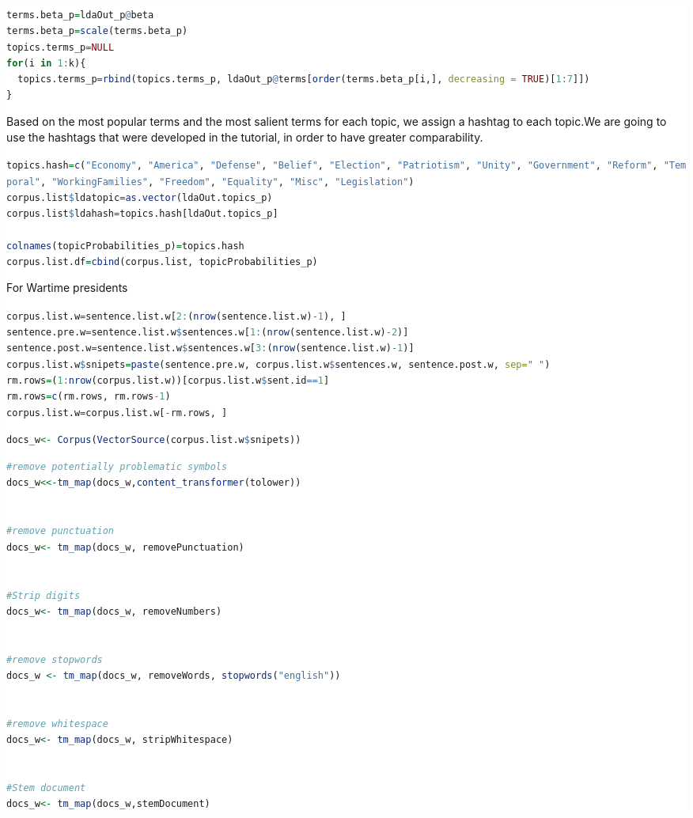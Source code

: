``` r
terms.beta_p=ldaOut_p@beta
terms.beta_p=scale(terms.beta_p)
topics.terms_p=NULL
for(i in 1:k){
  topics.terms_p=rbind(topics.terms_p, ldaOut_p@terms[order(terms.beta_p[i,], decreasing = TRUE)[1:7]])
}
```

Based on the most popular terms and the most salient terms for each topic, we assign a hashtag to each topic.We are going to use the hashtags that were developed in the tutorial, in order to have greater comparability.

``` r
topics.hash=c("Economy", "America", "Defense", "Belief", "Election", "Patriotism", "Unity", "Government", "Reform", "Temporal", "WorkingFamilies", "Freedom", "Equality", "Misc", "Legislation")
corpus.list$ldatopic=as.vector(ldaOut.topics_p)
corpus.list$ldahash=topics.hash[ldaOut.topics_p]

colnames(topicProbabilities_p)=topics.hash
corpus.list.df=cbind(corpus.list, topicProbabilities_p)
```

For Wartime presidents

``` r
corpus.list.w=sentence.list.w[2:(nrow(sentence.list.w)-1), ]
sentence.pre.w=sentence.list.w$sentences.w[1:(nrow(sentence.list.w)-2)]
sentence.post.w=sentence.list.w$sentences.w[3:(nrow(sentence.list.w)-1)]
corpus.list.w$snipets=paste(sentence.pre.w, corpus.list.w$sentences.w, sentence.post.w, sep=" ")
rm.rows=(1:nrow(corpus.list.w))[corpus.list.w$sent.id==1]
rm.rows=c(rm.rows, rm.rows-1)
corpus.list.w=corpus.list.w[-rm.rows, ]
```

``` r
docs_w<- Corpus(VectorSource(corpus.list.w$snipets))
```

``` r
#remove potentially problematic symbols
docs_w<<-tm_map(docs_w,content_transformer(tolower))


#remove punctuation
docs_w<- tm_map(docs_w, removePunctuation)


#Strip digits
docs_w<- tm_map(docs_w, removeNumbers)


#remove stopwords
docs_w <- tm_map(docs_w, removeWords, stopwords("english"))


#remove whitespace
docs_w<- tm_map(docs_w, stripWhitespace)


#Stem document
docs_w<- tm_map(docs_w,stemDocument)
```

